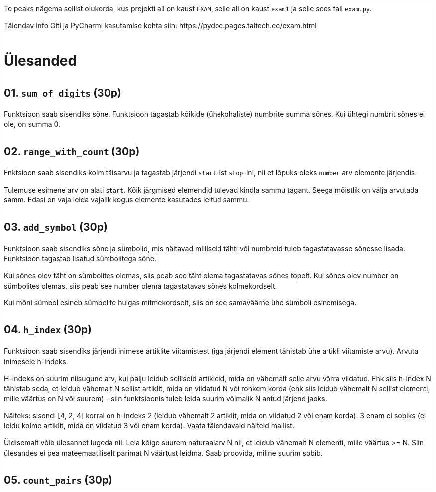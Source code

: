 Te peaks nägema sellist olukorda, kus projekti all on kaust `EXAM`, selle all on kaust `exam1` ja selle sees fail `exam.py`.

Täiendav info Giti ja PyCharmi kasutamise kohta siin: https://pydoc.pages.taltech.ee/exam.html

# Ülesanded

## 01. `sum_of_digits` (30p)

Funktsioon saab sisendiks sõne. Funktsioon tagastab kõikide (ühekohaliste) numbrite summa sõnes. Kui ühtegi numbrit sõnes ei ole, on summa 0.

## 02. `range_with_count` (30p)

Fnktsioon saab sisendiks kolm täisarvu ja tagastab järjendi `start`-ist `stop`-ini, nii et lõpuks oleks `number` arv elemente järjendis.

Tulemuse esimene arv on alati `start`. Kõik järgmised elemendid tulevad kindla sammu tagant. Seega mõistlik on välja arvutada samm. Edasi on vaja leida vajalik kogus elemente kasutades leitud sammu.

## 03. `add_symbol` (30p)

Funktsioon saab sisendiks sõne ja sümbolid, mis näitavad milliseid tähti või numbreid tuleb tagastatavasse sõnesse lisada. 
Funktsioon tagastab lisatud sümbolitega sõne.

Kui sõnes olev täht on sümbolites olemas, siis peab see täht olema tagastatavas sõnes topelt.
Kui sõnes olev number on sümbolites olemas, siis peab see number olema tagastatavas sõnes kolmekordselt.

Kui mõni sümbol esineb sümbolite hulgas mitmekordselt, siis on see samaväärne ühe sümboli esinemisega.

## 04. `h_index` (30p)

Funktsioon saab sisendiks järjendi inimese artiklite viitamistest (iga järjendi element tähistab ühe artikli viitamiste arvu). 
Arvuta inimesele h-indeks.

H-indeks on suurim niisugune arv, kui palju leidub selliseid artikleid, mida on vähemalt selle arvu võrra viidatud. Ehk siis h-index N tähistab seda, et leidub vähemalt N sellist artiklit, mida on viidatud N või rohkem korda (ehk siis leidub vähemalt N sellist elementi, mille väärtus on N või suurem) - siin funktsioonis tuleb leida suurim võimalik N antud järjend jaoks.

Näiteks: sisendi [4, 2, 4] korral on h-indeks 2 (leidub vähemalt 2 artiklit, mida on viidatud 2 või enam korda). 3 enam ei sobiks (ei leidu kolme artiklit, mida on viidatud 3 või enam korda). Vaata täiendavaid näiteid mallist.

Üldisemalt võib ülesannet lugeda nii: Leia kõige suurem naturaalarv N nii, et leidub vähemalt N elementi, mille väärtus >= N. Siin ülesandes ei pea mateemaatiliselt parimat N väärtust leidma. Saab proovida, miline suurim sobib.

## 05. `count_pairs` (30p)
